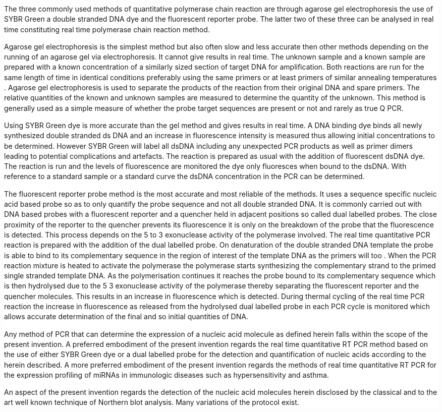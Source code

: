 The three commonly used methods of quantitative polymerase chain reaction are through agarose gel electrophoresis the use of SYBR Green a double stranded DNA dye and the fluorescent reporter probe. The latter two of these three can be analysed in real time constituting real time polymerase chain reaction method.

Agarose gel electrophoresis is the simplest method but also often slow and less accurate then other methods depending on the running of an agarose gel via electrophoresis. It cannot give results in real time. The unknown sample and a known sample are prepared with a known concentration of a similarly sized section of target DNA for amplification. Both reactions are run for the same length of time in identical conditions preferably using the same primers or at least primers of similar annealing temperatures . Agarose gel electrophoresis is used to separate the products of the reaction from their original DNA and spare primers. The relative quantities of the known and unknown samples are measured to determine the quantity of the unknown. This method is generally used as a simple measure of whether the probe target sequences are present or not and rarely as true Q PCR.

Using SYBR Green dye is more accurate than the gel method and gives results in real time. A DNA binding dye binds all newly synthesized double stranded ds DNA and an increase in fluorescence intensity is measured thus allowing initial concentrations to be determined. However SYBR Green will label all dsDNA including any unexpected PCR products as well as primer dimers leading to potential complications and artefacts. The reaction is prepared as usual with the addition of fluorescent dsDNA dye. The reaction is run and the levels of fluorescence are monitored the dye only fluoresces when bound to the dsDNA. With reference to a standard sample or a standard curve the dsDNA concentration in the PCR can be determined.

The fluorescent reporter probe method is the most accurate and most reliable of the methods. It uses a sequence specific nucleic acid based probe so as to only quantify the probe sequence and not all double stranded DNA. It is commonly carried out with DNA based probes with a fluorescent reporter and a quencher held in adjacent positions so called dual labelled probes. The close proximity of the reporter to the quencher prevents its fluorescence it is only on the breakdown of the probe that the fluorescence is detected. This process depends on the 5 to 3 exonuclease activity of the polymerase involved. The real time quantitative PCR reaction is prepared with the addition of the dual labelled probe. On denaturation of the double stranded DNA template the probe is able to bind to its complementary sequence in the region of interest of the template DNA as the primers will too . When the PCR reaction mixture is heated to activate the polymerase the polymerase starts synthesizing the complementary strand to the primed single stranded template DNA. As the polymerisation continues it reaches the probe bound to its complementary sequence which is then hydrolysed due to the 5 3 exonuclease activity of the polymerase thereby separating the fluorescent reporter and the quencher molecules. This results in an increase in fluorescence which is detected. During thermal cycling of the real time PCR reaction the increase in fluorescence as released from the hydrolysed dual labelled probe in each PCR cycle is monitored which allows accurate determination of the final and so initial quantities of DNA.

Any method of PCR that can determine the expression of a nucleic acid molecule as defined herein falls within the scope of the present invention. A preferred embodiment of the present invention regards the real time quantitative RT PCR method based on the use of either SYBR Green dye or a dual labelled probe for the detection and quantification of nucleic acids according to the herein described. A more preferred embodiment of the present invention regards the methods of real time quantitative RT PCR for the expression profiling of miRNAs in immunologic diseases such as hypersensitivity and asthma.

An aspect of the present invention regards the detection of the nucleic acid molecules herein disclosed by the classical and to the art well known technique of Northern blot analysis. Many variations of the protocol exist.
